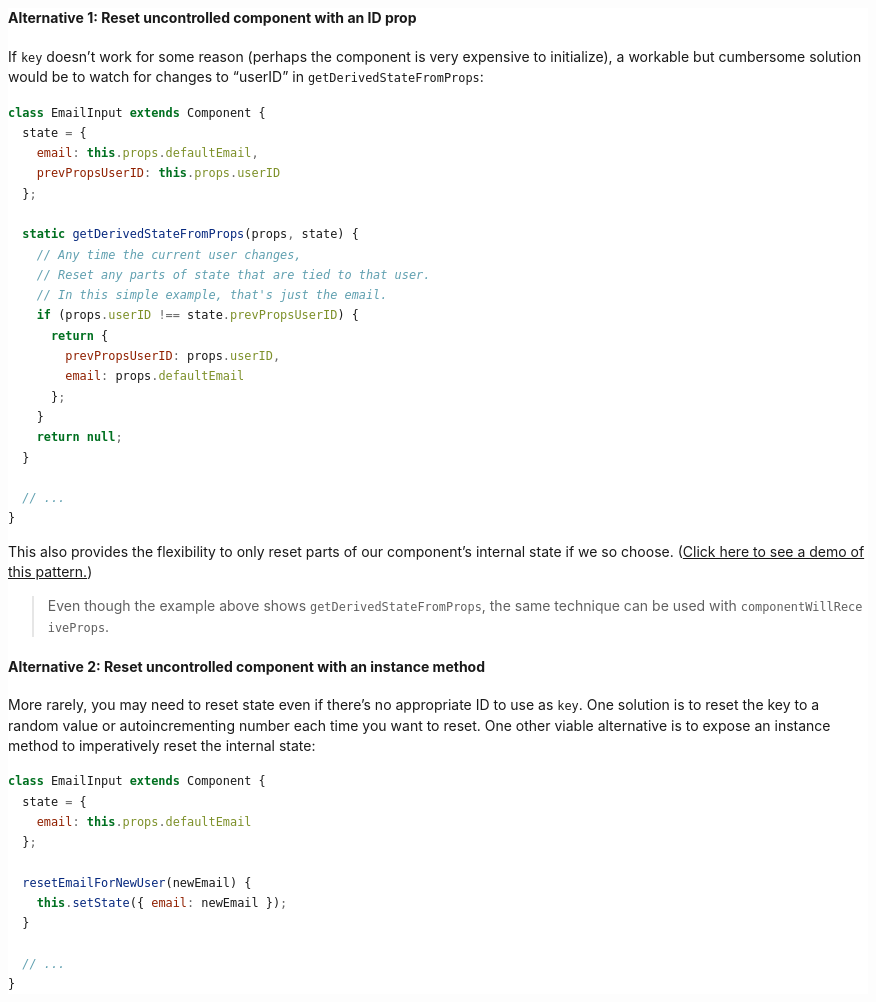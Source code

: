 #### Alternative 1: Reset uncontrolled component with an ID prop

If  `key`  doesn’t work for some reason (perhaps the component is very expensive to initialize), a workable but cumbersome solution would be to watch for changes to “userID” in  `getDerivedStateFromProps`:

```js
class EmailInput extends Component {
  state = {
    email: this.props.defaultEmail,
    prevPropsUserID: this.props.userID
  };

  static getDerivedStateFromProps(props, state) {
    // Any time the current user changes,
    // Reset any parts of state that are tied to that user.
    // In this simple example, that's just the email.
    if (props.userID !== state.prevPropsUserID) {
      return {
        prevPropsUserID: props.userID,
        email: props.defaultEmail
      };
    }
    return null;
  }

  // ...
}
```

This also provides the flexibility to only reset parts of our component’s internal state if we so choose. ([Click here to see a demo of this pattern.](https://codesandbox.io/s/rjyvp7l3rq))

> Even though the example above shows  `getDerivedStateFromProps`, the same technique can be used with  `componentWillReceiveProps`.

#### Alternative 2: Reset uncontrolled component with an instance method

More rarely, you may need to reset state even if there’s no appropriate ID to use as  `key`. One solution is to reset the key to a random value or autoincrementing number each time you want to reset. One other viable alternative is to expose an instance method to imperatively reset the internal state:

```js
class EmailInput extends Component {
  state = {
    email: this.props.defaultEmail
  };

  resetEmailForNewUser(newEmail) {
    this.setState({ email: newEmail });
  }

  // ...
}
```
